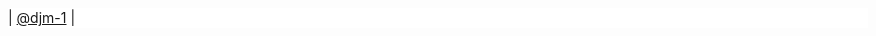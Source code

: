 | [@djm-1](https://github.com/djm-1)                                                                            |
